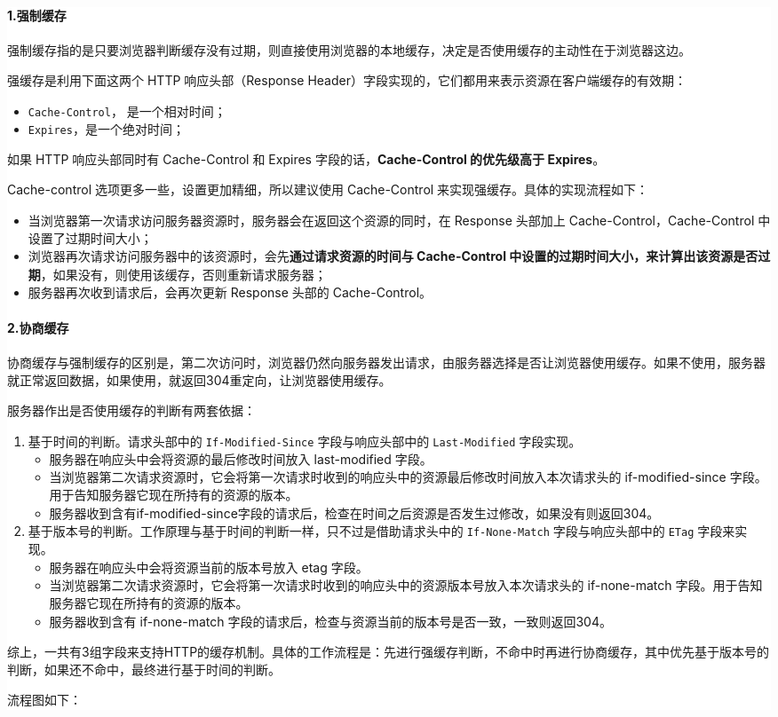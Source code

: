 #### 1.强制缓存

强制缓存指的是只要浏览器判断缓存没有过期，则直接使用浏览器的本地缓存，决定是否使用缓存的主动性在于浏览器这边。

强缓存是利用下面这两个 HTTP 响应头部（Response Header）字段实现的，它们都用来表示资源在客户端缓存的有效期：

- `Cache-Control`， 是一个相对时间；
- `Expires`，是一个绝对时间；

如果 HTTP 响应头部同时有 Cache-Control 和 Expires 字段的话，**Cache-Control 的优先级高于 Expires**。

Cache-control 选项更多一些，设置更加精细，所以建议使用 Cache-Control 来实现强缓存。具体的实现流程如下：

- 当浏览器第一次请求访问服务器资源时，服务器会在返回这个资源的同时，在 Response 头部加上 Cache-Control，Cache-Control 中设置了过期时间大小；
- 浏览器再次请求访问服务器中的该资源时，会先**通过请求资源的时间与 Cache-Control 中设置的过期时间大小，来计算出该资源是否过期**，如果没有，则使用该缓存，否则重新请求服务器；
- 服务器再次收到请求后，会再次更新 Response 头部的 Cache-Control。

#### 2.协商缓存

协商缓存与强制缓存的区别是，第二次访问时，浏览器仍然向服务器发出请求，由服务器选择是否让浏览器使用缓存。如果不使用，服务器就正常返回数据，如果使用，就返回304重定向，让浏览器使用缓存。

服务器作出是否使用缓存的判断有两套依据：

1. 基于时间的判断。请求头部中的 `If-Modified-Since` 字段与响应头部中的 `Last-Modified` 字段实现。
    + 服务器在响应头中会将资源的最后修改时间放入 last-modified 字段。
    + 当浏览器第二次请求资源时，它会将第一次请求时收到的响应头中的资源最后修改时间放入本次请求头的 if-modified-since 字段。用于告知服务器它现在所持有的资源的版本。
    + 服务器收到含有if-modified-since字段的请求后，检查在时间之后资源是否发生过修改，如果没有则返回304。
2. 基于版本号的判断。工作原理与基于时间的判断一样，只不过是借助请求头中的 `If-None-Match` 字段与响应头部中的 `ETag` 字段来实现。
    + 服务器在响应头中会将资源当前的版本号放入 etag 字段。
    + 当浏览器第二次请求资源时，它会将第一次请求时收到的响应头中的资源版本号放入本次请求头的 if-none-match 字段。用于告知服务器它现在所持有的资源的版本。
    + 服务器收到含有 if-none-match 字段的请求后，检查与资源当前的版本号是否一致，一致则返回304。



综上，一共有3组字段来支持HTTP的缓存机制。具体的工作流程是：先进行强缓存判断，不命中时再进行协商缓存，其中优先基于版本号的判断，如果还不命中，最终进行基于时间的判断。

流程图如下：
